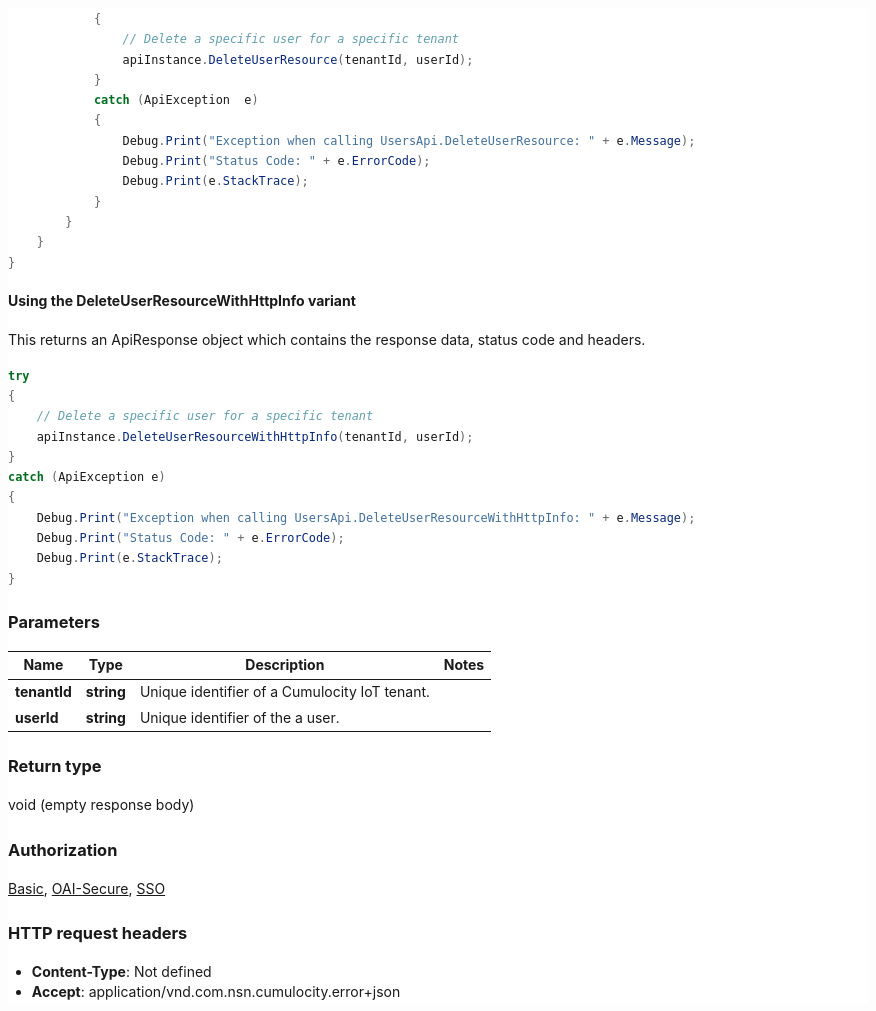 ```csharp
            {
                // Delete a specific user for a specific tenant
                apiInstance.DeleteUserResource(tenantId, userId);
            }
            catch (ApiException  e)
            {
                Debug.Print("Exception when calling UsersApi.DeleteUserResource: " + e.Message);
                Debug.Print("Status Code: " + e.ErrorCode);
                Debug.Print(e.StackTrace);
            }
        }
    }
}
```

#### Using the DeleteUserResourceWithHttpInfo variant
This returns an ApiResponse object which contains the response data, status code and headers.

```csharp
try
{
    // Delete a specific user for a specific tenant
    apiInstance.DeleteUserResourceWithHttpInfo(tenantId, userId);
}
catch (ApiException e)
{
    Debug.Print("Exception when calling UsersApi.DeleteUserResourceWithHttpInfo: " + e.Message);
    Debug.Print("Status Code: " + e.ErrorCode);
    Debug.Print(e.StackTrace);
}
```

### Parameters

| Name | Type | Description | Notes |
|------|------|-------------|-------|
| **tenantId** | **string** | Unique identifier of a Cumulocity IoT tenant. |  |
| **userId** | **string** | Unique identifier of the a user. |  |

### Return type

void (empty response body)

### Authorization

[Basic](../README.md#Basic), [OAI-Secure](../README.md#OAI-Secure), [SSO](../README.md#SSO)

### HTTP request headers

 - **Content-Type**: Not defined
 - **Accept**: application/vnd.com.nsn.cumulocity.error+json
